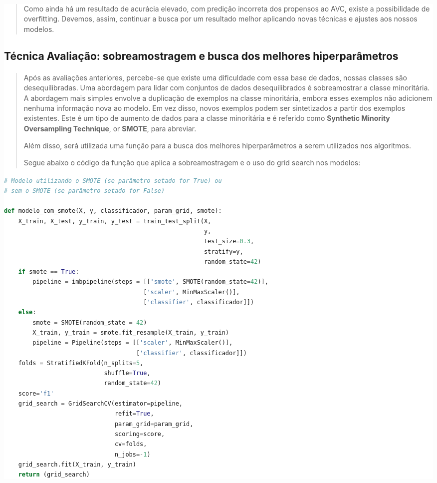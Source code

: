 >Como ainda há um resultado de acurácia elevado, com predição incorreta dos propensos ao AVC, existe a possibilidade de overfitting. Devemos, assim, continuar a busca por um
>resultado melhor aplicando novas técnicas e ajustes aos nossos modelos.

## Técnica Avaliação: **sobreamostragem e busca dos melhores hiperparâmetros**

>Após as avaliações anteriores, percebe-se que existe uma dificuldade com essa base de dados, nossas classes são desequilibradas. Uma abordagem para lidar com conjuntos de dados
>desequilibrados é sobreamostrar a classe minoritária. A abordagem mais simples envolve a duplicação de exemplos na classe minoritária, embora esses exemplos não adicionem
>nenhuma informação nova ao modelo. Em vez disso, novos exemplos podem ser sintetizados a partir dos exemplos existentes. Este é um tipo de aumento de dados para a classe
>minoritária e é referido como **Synthetic Minority Oversampling Technique**, or **SMOTE**, para abreviar.
>
>Além disso, será utilizada uma função para a busca dos melhores hiperparâmetros a serem utilizados nos algoritmos.
>
>Segue abaixo o código da função que aplica a sobreamostragem e o uso do grid search nos modelos:
~~~python
# Modelo utilizando o SMOTE (se parâmetro setado for True) ou 
# sem o SMOTE (se parâmetro setado for False)

def modelo_com_smote(X, y, classificador, param_grid, smote):
    X_train, X_test, y_train, y_test = train_test_split(X,
                                                        y,
                                                        test_size=0.3,
                                                        stratify=y,
                                                        random_state=42)
    if smote == True:
        pipeline = imbpipeline(steps = [['smote', SMOTE(random_state=42)],
                                       ['scaler', MinMaxScaler()],
                                       ['classifier', classificador]])
    else:
        smote = SMOTE(random_state = 42)
        X_train, y_train = smote.fit_resample(X_train, y_train)
        pipeline = Pipeline(steps = [['scaler', MinMaxScaler()],
                                     ['classifier', classificador]])
    folds = StratifiedKFold(n_splits=5,
                            shuffle=True,
                            random_state=42)
    score='f1'
    grid_search = GridSearchCV(estimator=pipeline,
                               refit=True,
                               param_grid=param_grid,
                               scoring=score,
                               cv=folds,
                               n_jobs=-1)
    grid_search.fit(X_train, y_train)
    return (grid_search)   
~~~
